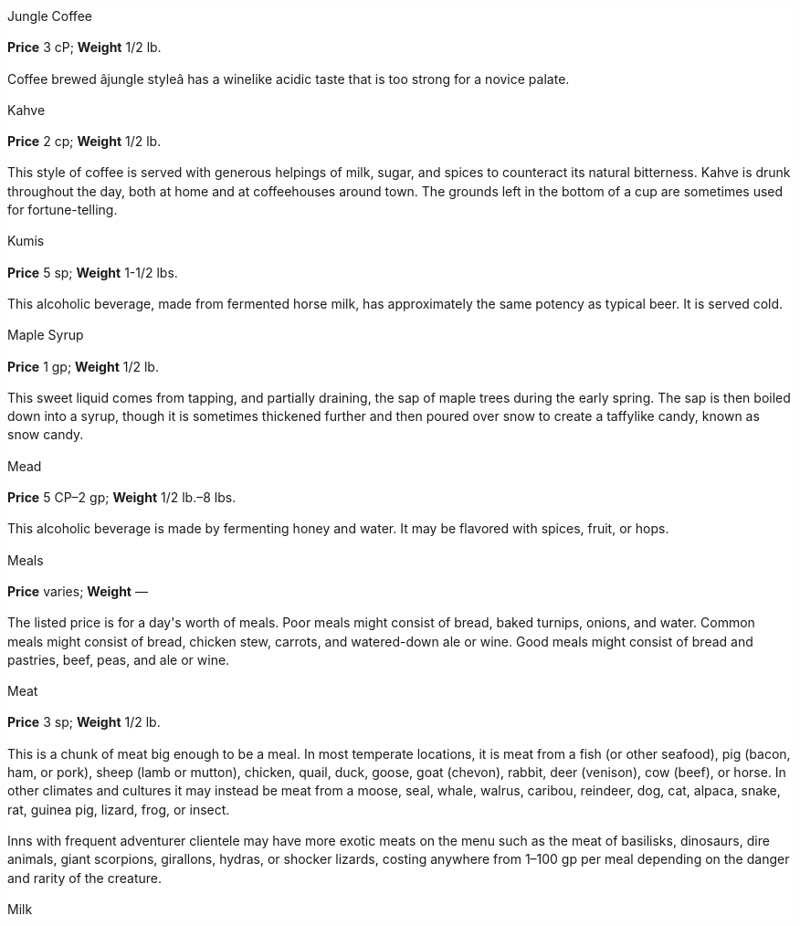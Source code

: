 Jungle Coffee

**Price** 3 cP; **Weight** 1/2 lb.

Coffee brewed âjungle styleâ has a winelike acidic taste that is too strong for a novice palate.

Kahve

**Price** 2 cp; **Weight** 1/2 lb.

This style of coffee is served with generous helpings of milk, sugar, and spices to counteract its natural bitterness. Kahve is drunk throughout the day, both at home and at coffeehouses around town. The grounds left in the bottom of a cup are sometimes used for fortune-telling.

Kumis

**Price** 5 sp; **Weight** 1-1/2 lbs.

This alcoholic beverage, made from fermented horse milk, has approximately the same potency as typical beer. It is served cold.

Maple Syrup

**Price** 1 gp; **Weight** 1/2 lb.

This sweet liquid comes from tapping, and partially draining, the sap of maple trees during the early spring. The sap is then boiled down into a syrup, though it is sometimes thickened further and then poured over snow to create a taffylike candy, known as snow candy.

Mead

**Price** 5 CP–2 gp; **Weight** 1/2 lb.–8 lbs.

This alcoholic beverage is made by fermenting honey and water. It may be flavored with spices, fruit, or hops.

Meals

**Price** varies; **Weight** —

The listed price is for a day's worth of meals. Poor meals might consist of bread, baked turnips, onions, and water. Common meals might consist of bread, chicken stew, carrots, and watered-down ale or wine. Good meals might consist of bread and pastries, beef, peas, and ale or wine.

Meat

**Price** 3 sp; **Weight** 1/2 lb.

This is a chunk of meat big enough to be a meal. In most temperate locations, it is meat from a fish (or other seafood), pig (bacon, ham, or pork), sheep (lamb or mutton), chicken, quail, duck, goose, goat (chevon), rabbit, deer (venison), cow (beef), or horse. In other climates and cultures it may instead be meat from a moose, seal, whale, walrus, caribou, reindeer, dog, cat, alpaca, snake, rat, guinea pig, lizard, frog, or insect.

Inns with frequent adventurer clientele may have more exotic meats on the menu such as the meat of basilisks, dinosaurs, dire animals, giant scorpions, girallons, hydras, or shocker lizards, costing anywhere from 1–100 gp per meal depending on the danger and rarity of the creature.

Milk
